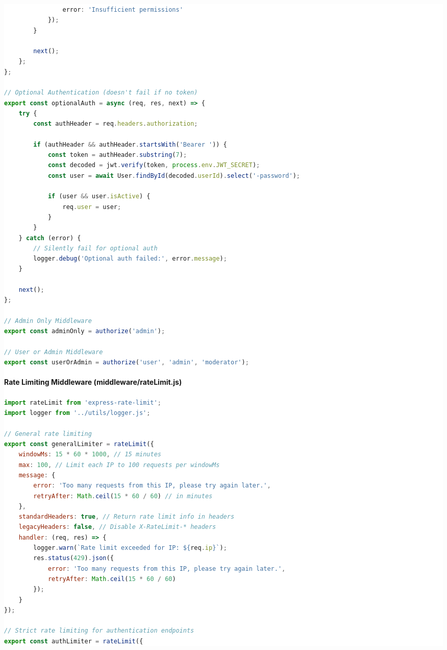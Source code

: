 ```javascript
                error: 'Insufficient permissions' 
            });
        }

        next();
    };
};

// Optional Authentication (doesn't fail if no token)
export const optionalAuth = async (req, res, next) => {
    try {
        const authHeader = req.headers.authorization;
        
        if (authHeader && authHeader.startsWith('Bearer ')) {
            const token = authHeader.substring(7);
            const decoded = jwt.verify(token, process.env.JWT_SECRET);
            const user = await User.findById(decoded.userId).select('-password');
            
            if (user && user.isActive) {
                req.user = user;
            }
        }
    } catch (error) {
        // Silently fail for optional auth
        logger.debug('Optional auth failed:', error.message);
    }
    
    next();
};

// Admin Only Middleware
export const adminOnly = authorize('admin');

// User or Admin Middleware
export const userOrAdmin = authorize('user', 'admin', 'moderator');
```

#### Rate Limiting Middleware (middleware/rateLimit.js)
```javascript
import rateLimit from 'express-rate-limit';
import logger from '../utils/logger.js';

// General rate limiting
export const generalLimiter = rateLimit({
    windowMs: 15 * 60 * 1000, // 15 minutes
    max: 100, // Limit each IP to 100 requests per windowMs
    message: {
        error: 'Too many requests from this IP, please try again later.',
        retryAfter: Math.ceil(15 * 60 / 60) // in minutes
    },
    standardHeaders: true, // Return rate limit info in headers
    legacyHeaders: false, // Disable X-RateLimit-* headers
    handler: (req, res) => {
        logger.warn(`Rate limit exceeded for IP: ${req.ip}`);
        res.status(429).json({
            error: 'Too many requests from this IP, please try again later.',
            retryAfter: Math.ceil(15 * 60 / 60)
        });
    }
});

// Strict rate limiting for authentication endpoints
export const authLimiter = rateLimit({
```